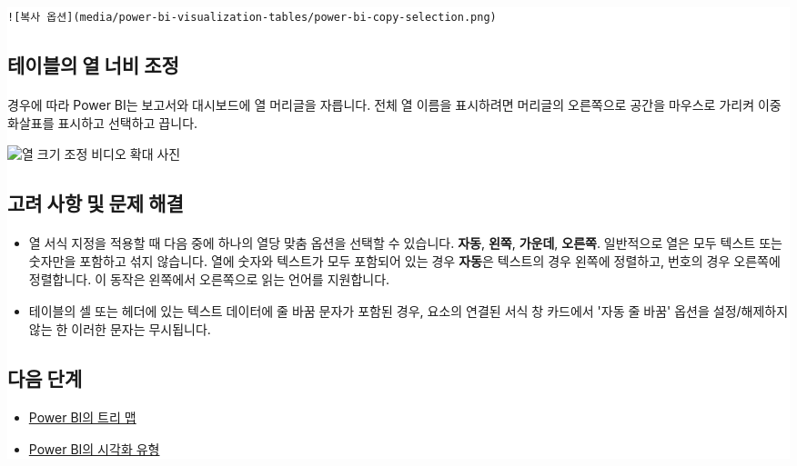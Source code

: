     ![복사 옵션](media/power-bi-visualization-tables/power-bi-copy-selection.png)

## <a name="adjust-the-column-width-of-a-table"></a>테이블의 열 너비 조정

경우에 따라 Power BI는 보고서와 대시보드에 열 머리글을 자릅니다. 전체 열 이름을 표시하려면 머리글의 오른쪽으로 공간을 마우스로 가리켜 이중 화살표를 표시하고 선택하고 끕니다.

![열 크기 조정 비디오 확대 사진](media/power-bi-visualization-tables/resizetable.gif)


## <a name="considerations-and-troubleshooting"></a>고려 사항 및 문제 해결

* 열 서식 지정을 적용할 때 다음 중에 하나의 열당 맞춤 옵션을 선택할 수 있습니다. **자동**, **왼쪽**, **가운데**, **오른쪽**. 일반적으로 열은 모두 텍스트 또는 숫자만을 포함하고 섞지 않습니다. 열에 숫자와 텍스트가 모두 포함되어 있는 경우 **자동**은 텍스트의 경우 왼쪽에 정렬하고, 번호의 경우 오른쪽에 정렬합니다. 이 동작은 왼쪽에서 오른쪽으로 읽는 언어를 지원합니다.

* 테이블의 셀 또는 헤더에 있는 텍스트 데이터에 줄 바꿈 문자가 포함된 경우, 요소의 연결된 서식 창 카드에서 '자동 줄 바꿈' 옵션을 설정/해제하지 않는 한 이러한 문자는 무시됩니다. 


## <a name="next-steps"></a>다음 단계

* [Power BI의 트리 맵](power-bi-visualization-treemaps.md)

* [Power BI의 시각화 유형](power-bi-visualization-types-for-reports-and-q-and-a.md)
